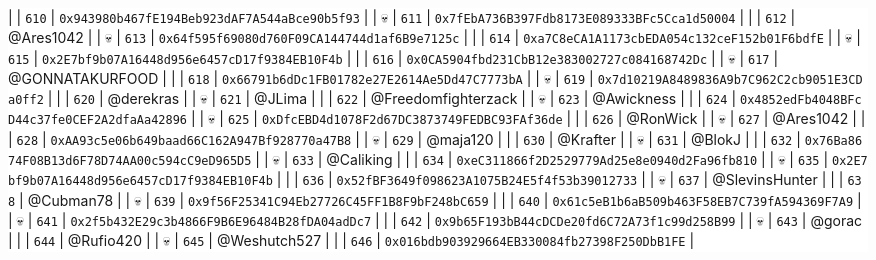 |  | `610` | `0x943980b467fE194Beb923dAF7A544aBce90b5f93` |
| 💀 | `611` | `0x7fEbA736B397Fdb8173E089333BFc5Cca1d50004` |
|  | `612` | @Ares1042 |
| 💀 | `613` | `0x64f595f69080d760F09CA144744d1af6B9e7125c` |
|  | `614` | `0xa7C8eCA1A1173cbEDA054c132ceF152b01F6bdfE` |
| 💀 | `615` | `0x2E7bf9b07A16448d956e6457cD17f9384EB10F4b` |
|  | `616` | `0x0CA5904fbd231CbB12e383002727c084168742Dc` |
| 💀 | `617` | @GONNATAKURFOOD |
|  | `618` | `0x66791b6dDc1FB01782e27E2614Ae5Dd47C7773bA` |
| 💀 | `619` | `0x7d10219A8489836A9b7C962C2cb9051E3CDa0ff2` |
|  | `620` | @derekras |
| 💀 | `621` | @JLima |
|  | `622` | @Freedomfighterzack |
| 💀 | `623` | @Awickness |
|  | `624` | `0x4852edFb4048BFcD44c37fe0CEF2A2dfaAa42896` |
| 💀 | `625` | `0xDfcEBD4d1078F2d67DC3873749FEDBC93FAf36de` |
|  | `626` | @RonWick |
| 💀 | `627` | @Ares1042 |
|  | `628` | `0xAA93c5e06b649baad66C162A947Bf928770a47B8` |
| 💀 | `629` | @maja120 |
|  | `630` | @Krafter |
| 💀 | `631` | @BlokJ |
|  | `632` | `0x76Ba8674F08B13d6F78D74AA00c594cC9eD965D5` |
| 💀 | `633` | @Caliking |
|  | `634` | `0xeC311866f2D2529779Ad25e8e0940d2Fa96fb810` |
| 💀 | `635` | `0x2E7bf9b07A16448d956e6457cD17f9384EB10F4b` |
|  | `636` | `0x52fBF3649f098623A1075B24E5f4f53b39012733` |
| 💀 | `637` | @SlevinsHunter |
|  | `638` | @Cubman78 |
| 💀 | `639` | `0x9f56F25341C94Eb27726C45FF1B8F9bF248bC659` |
|  | `640` | `0x61c5eB1b6aB509b463F58EB7C739fA594369F7A9` |
| 💀 | `641` | `0x2f5b432E29c3b4866F9B6E96484B28fDA04adDc7` |
|  | `642` | `0x9b65F193bB44cDCDe20fd6C72A73f1c99d258B99` |
| 💀 | `643` | @gorac |
|  | `644` | @Rufio420 |
| 💀 | `645` | @Weshutch527 |
|  | `646` | `0x016bdb903929664EB330084fb27398F250DbB1FE` |